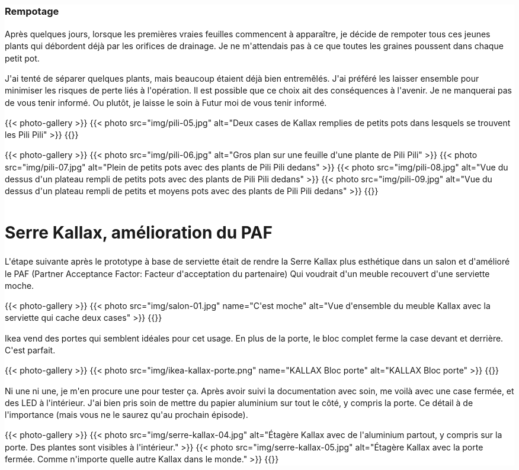 
### Rempotage

Après quelques jours, lorsque les premières vraies feuilles commencent à apparaître, je décide de rempoter tous ces jeunes plants qui débordent déjà par les orifices de drainage.
Je ne m'attendais pas à ce que toutes les graines poussent dans chaque petit pot.

J'ai tenté de séparer quelques plants, mais beaucoup étaient déjà bien entremêlés.
J'ai préféré les laisser ensemble pour minimiser les risques de perte liés à l'opération. 
Il est possible que ce choix ait des conséquences à l'avenir. 
Je ne manquerai pas de vous tenir informé. Ou plutôt, je laisse le soin à Futur moi de vous tenir informé.

{{< photo-gallery >}}
{{< photo src="img/pili-05.jpg" alt="Deux cases de Kallax remplies de petits pots dans lesquels se trouvent les Pili Pili" >}}
{{</photo-gallery>}}

{{< photo-gallery >}}
{{< photo src="img/pili-06.jpg" alt="Gros plan sur une feuille d'une plante de Pili Pili" >}}
{{< photo src="img/pili-07.jpg" alt="Plein de petits pots avec des plants de Pili Pili dedans" >}}
{{< photo src="img/pili-08.jpg" alt="Vue du dessus d'un plateau rempli de petits pots avec des plants de Pili Pili dedans" >}}
{{< photo src="img/pili-09.jpg" alt="Vue du dessus d'un plateau rempli de petits et moyens pots avec des plants de Pili Pili dedans" >}}
{{</photo-gallery>}}



# Serre Kallax, amélioration du PAF
L'étape suivante après le prototype à base de serviette était de rendre la Serre Kallax plus esthétique dans un salon et d'amélioré le PAF (Partner Acceptance Factor: Facteur d'acceptation du partenaire) 
Qui voudrait d'un meuble recouvert d'une serviette moche.

{{< photo-gallery >}}
{{< photo src="img/salon-01.jpg" name="C'est moche" alt="Vue d'ensemble du meuble Kallax avec la serviette qui cache deux cases" >}}
{{</photo-gallery>}}

Ikea vend des portes qui semblent idéales pour cet usage. En plus de la porte, le bloc complet ferme la case devant et derrière. C'est parfait.

{{< photo-gallery >}}
{{< photo src="img/ikea-kallax-porte.png" name="KALLAX Bloc porte" alt="KALLAX Bloc porte" >}}
{{</photo-gallery>}}

Ni une ni une, je m'en procure une pour tester ça. Après avoir suivi la documentation avec soin, me voilà avec une case fermée, et des LED à l'intérieur. 
J'ai bien pris soin de mettre du papier aluminium sur tout le côté, y compris la porte. Ce détail à de l'importance (mais vous ne le saurez qu'au prochain épisode).

{{< photo-gallery >}}
    {{< photo src="img/serre-kallax-04.jpg" alt="Étagère Kallax avec de l'aluminium partout, y compris sur la porte. Des plantes sont visibles à l'intérieur." >}}
    {{< photo src="img/serre-kallax-05.jpg" alt="Étagère Kallax avec la porte fermée. Comme n'importe quelle autre Kallax dans le monde." >}}
{{</photo-gallery>}}
